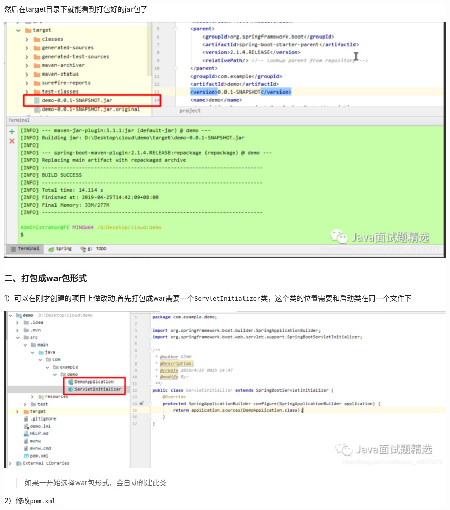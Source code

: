然后在target目录下就能看到打包好的jar包了

![image-20231120174624640](SpringBoot%20%E9%83%A8%E7%BD%B2%E6%89%93%E5%8C%85%E6%88%90%20jar%20%E5%92%8C%20war%20%E6%9C%89%E4%BB%80%E4%B9%88%E4%B8%8D%E5%90%8C.assets/image-20231120174624640.png)

### 二、打包成war包形式

1）可以在刚才创建的项目上做改动,首先打包成war需要一个`ServletInitializer`类，这个类的位置需要和启动类在同一个文件下

![image-20231120174633993](SpringBoot%20%E9%83%A8%E7%BD%B2%E6%89%93%E5%8C%85%E6%88%90%20jar%20%E5%92%8C%20war%20%E6%9C%89%E4%BB%80%E4%B9%88%E4%B8%8D%E5%90%8C.assets/image-20231120174633993.png)

> 如果一开始选择war包形式，会自动创建此类

2）修改`pom.xml`
